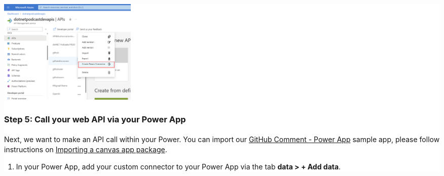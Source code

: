 <img src="media/createpower.png" width="250">

### Step 5: Call your web API via your Power App

Next, we want to make an API call within your Power. You can import our [GitHub Comment - Power App](powerapp) sample app, please follow instructions on [Importing a canvas app package](https://learn.microsoft.com/en-us/power-apps/maker/canvas-apps/export-import-app#importing-a-canvas-app-package).

1. In your Power App, add your custom connector to your Power App via the tab **data > + Add data**.
